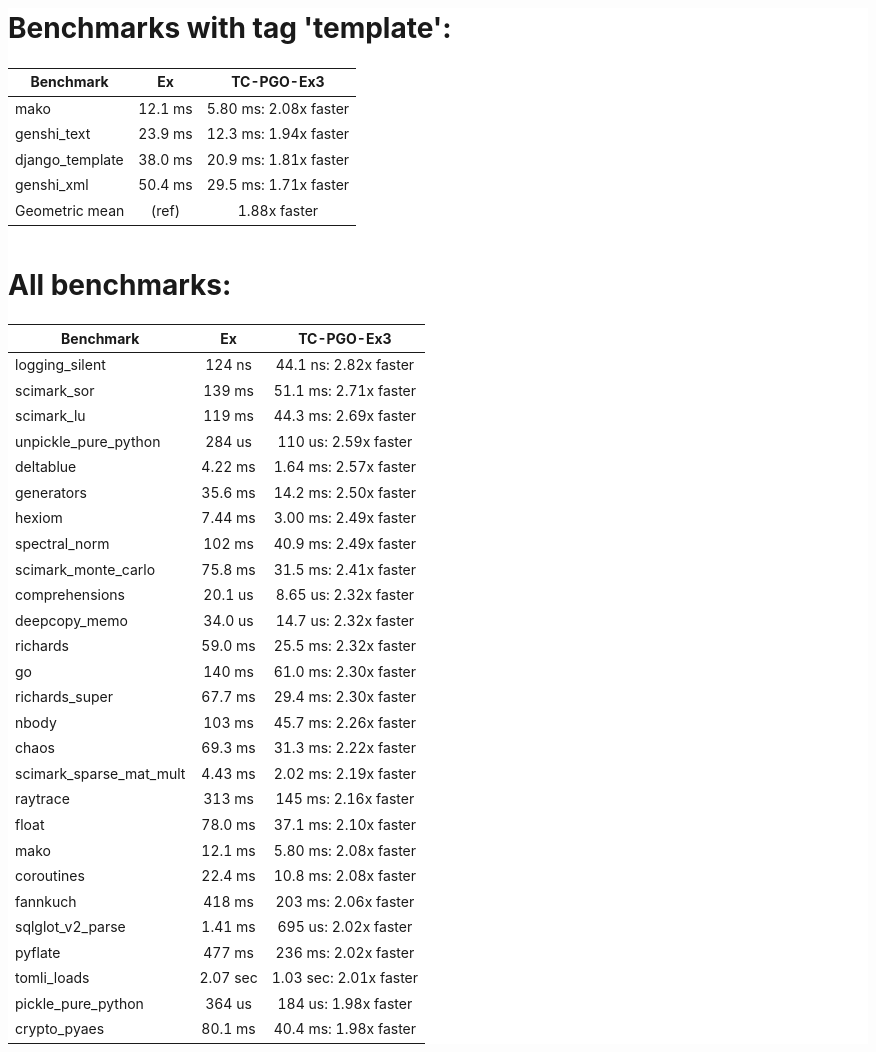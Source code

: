 Benchmarks with tag 'template':
===============================

| Benchmark       | Ex      | TC-PGO-Ex3            |
|-----------------|:-------:|:---------------------:|
| mako            | 12.1 ms | 5.80 ms: 2.08x faster |
| genshi_text     | 23.9 ms | 12.3 ms: 1.94x faster |
| django_template | 38.0 ms | 20.9 ms: 1.81x faster |
| genshi_xml      | 50.4 ms | 29.5 ms: 1.71x faster |
| Geometric mean  | (ref)   | 1.88x faster          |

All benchmarks:
===============

| Benchmark                  | Ex       | TC-PGO-Ex3             |
|----------------------------|:--------:|:----------------------:|
| logging_silent             | 124 ns   | 44.1 ns: 2.82x faster  |
| scimark_sor                | 139 ms   | 51.1 ms: 2.71x faster  |
| scimark_lu                 | 119 ms   | 44.3 ms: 2.69x faster  |
| unpickle_pure_python       | 284 us   | 110 us: 2.59x faster   |
| deltablue                  | 4.22 ms  | 1.64 ms: 2.57x faster  |
| generators                 | 35.6 ms  | 14.2 ms: 2.50x faster  |
| hexiom                     | 7.44 ms  | 3.00 ms: 2.49x faster  |
| spectral_norm              | 102 ms   | 40.9 ms: 2.49x faster  |
| scimark_monte_carlo        | 75.8 ms  | 31.5 ms: 2.41x faster  |
| comprehensions             | 20.1 us  | 8.65 us: 2.32x faster  |
| deepcopy_memo              | 34.0 us  | 14.7 us: 2.32x faster  |
| richards                   | 59.0 ms  | 25.5 ms: 2.32x faster  |
| go                         | 140 ms   | 61.0 ms: 2.30x faster  |
| richards_super             | 67.7 ms  | 29.4 ms: 2.30x faster  |
| nbody                      | 103 ms   | 45.7 ms: 2.26x faster  |
| chaos                      | 69.3 ms  | 31.3 ms: 2.22x faster  |
| scimark_sparse_mat_mult    | 4.43 ms  | 2.02 ms: 2.19x faster  |
| raytrace                   | 313 ms   | 145 ms: 2.16x faster   |
| float                      | 78.0 ms  | 37.1 ms: 2.10x faster  |
| mako                       | 12.1 ms  | 5.80 ms: 2.08x faster  |
| coroutines                 | 22.4 ms  | 10.8 ms: 2.08x faster  |
| fannkuch                   | 418 ms   | 203 ms: 2.06x faster   |
| sqlglot_v2_parse           | 1.41 ms  | 695 us: 2.02x faster   |
| pyflate                    | 477 ms   | 236 ms: 2.02x faster   |
| tomli_loads                | 2.07 sec | 1.03 sec: 2.01x faster |
| pickle_pure_python         | 364 us   | 184 us: 1.98x faster   |
| crypto_pyaes               | 80.1 ms  | 40.4 ms: 1.98x faster  |